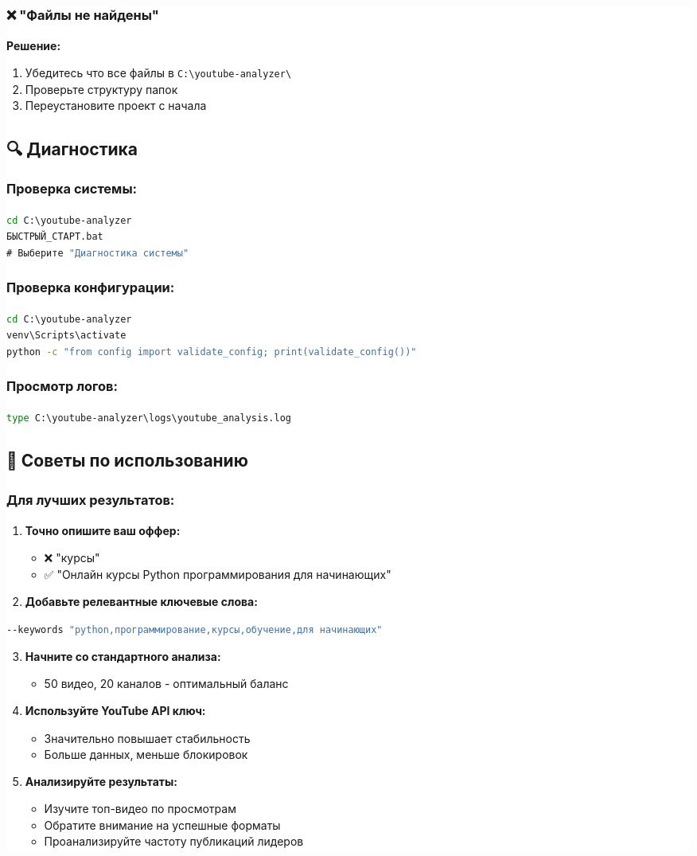 ### ❌ "Файлы не найдены"

**Решение:**
1. Убедитесь что все файлы в `C:\youtube-analyzer\`
2. Проверьте структуру папок
3. Переустановите проект с начала

## 🔍 Диагностика

### Проверка системы:
```cmd
cd C:\youtube-analyzer
БЫСТРЫЙ_СТАРТ.bat
# Выберите "Диагностика системы"
```

### Проверка конфигурации:
```cmd
cd C:\youtube-analyzer
venv\Scripts\activate
python -c "from config import validate_config; print(validate_config())"
```

### Просмотр логов:
```cmd
type C:\youtube-analyzer\logs\youtube_analysis.log
```

## 🎯 Советы по использованию

### Для лучших результатов:

1. **Точно опишите ваш оффер:**
   - ❌ "курсы"
   - ✅ "Онлайн курсы Python программирования для начинающих"

2. **Добавьте релевантные ключевые слова:**
```cmd
--keywords "python,программирование,курсы,обучение,для начинающих"
```

3. **Начните со стандартного анализа:**
   - 50 видео, 20 каналов - оптимальный баланс

4. **Используйте YouTube API ключ:**
   - Значительно повышает стабильность
   - Больше данных, меньше блокировок

5. **Анализируйте результаты:**
   - Изучите топ-видео по просмотрам
   - Обратите внимание на успешные форматы
   - Проанализируйте частоту публикаций лидеров
